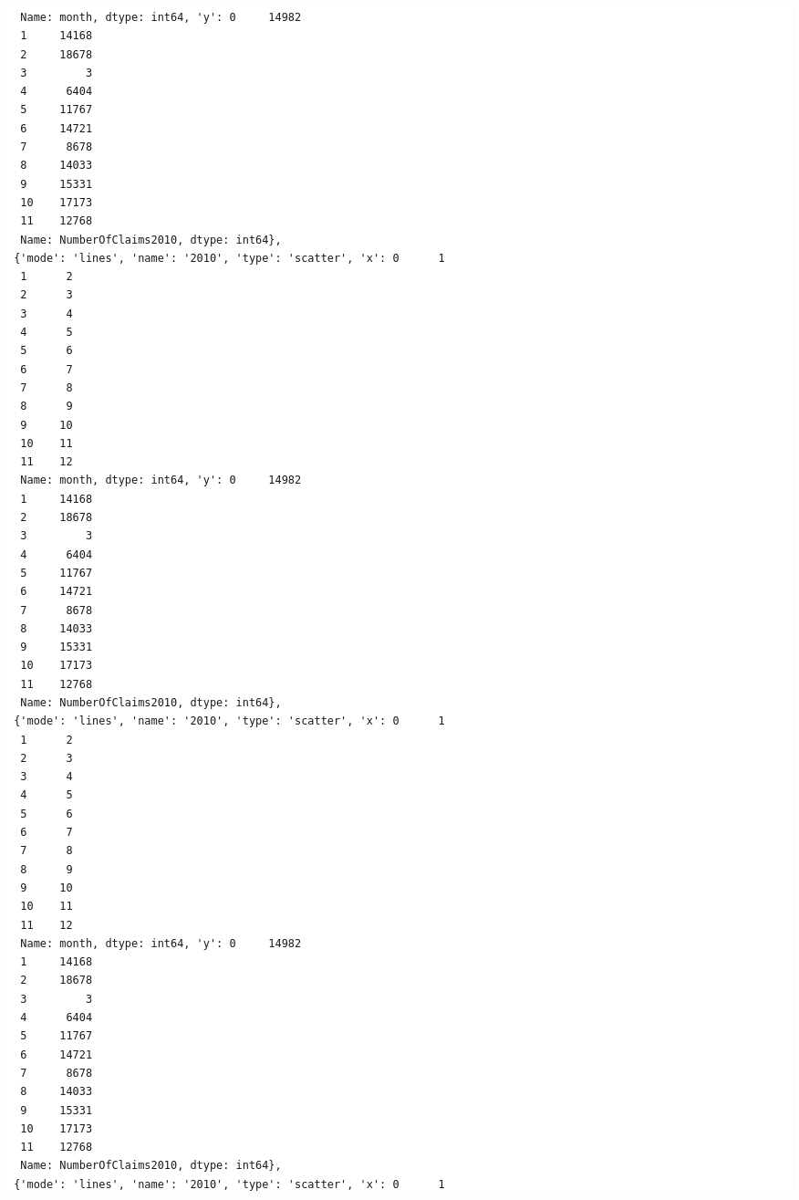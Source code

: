       Name: month, dtype: int64, 'y': 0     14982
      1     14168
      2     18678
      3         3
      4      6404
      5     11767
      6     14721
      7      8678
      8     14033
      9     15331
      10    17173
      11    12768
      Name: NumberOfClaims2010, dtype: int64},
     {'mode': 'lines', 'name': '2010', 'type': 'scatter', 'x': 0      1
      1      2
      2      3
      3      4
      4      5
      5      6
      6      7
      7      8
      8      9
      9     10
      10    11
      11    12
      Name: month, dtype: int64, 'y': 0     14982
      1     14168
      2     18678
      3         3
      4      6404
      5     11767
      6     14721
      7      8678
      8     14033
      9     15331
      10    17173
      11    12768
      Name: NumberOfClaims2010, dtype: int64},
     {'mode': 'lines', 'name': '2010', 'type': 'scatter', 'x': 0      1
      1      2
      2      3
      3      4
      4      5
      5      6
      6      7
      7      8
      8      9
      9     10
      10    11
      11    12
      Name: month, dtype: int64, 'y': 0     14982
      1     14168
      2     18678
      3         3
      4      6404
      5     11767
      6     14721
      7      8678
      8     14033
      9     15331
      10    17173
      11    12768
      Name: NumberOfClaims2010, dtype: int64},
     {'mode': 'lines', 'name': '2010', 'type': 'scatter', 'x': 0      1